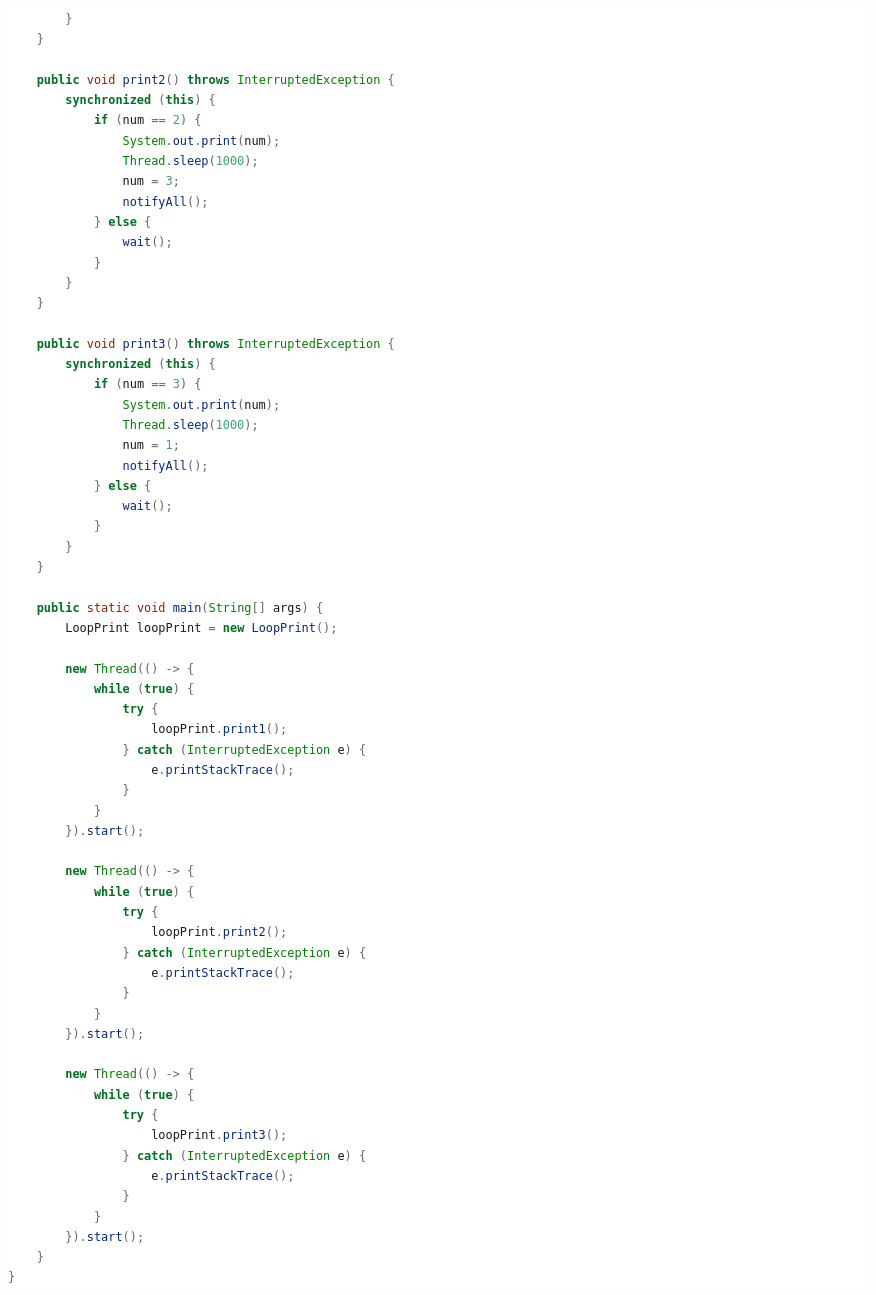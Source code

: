 ~~~java
        }
    }

    public void print2() throws InterruptedException {
        synchronized (this) {
            if (num == 2) {
                System.out.print(num);
                Thread.sleep(1000);
                num = 3;
                notifyAll();
            } else {
                wait();
            }
        }
    }

    public void print3() throws InterruptedException {
        synchronized (this) {
            if (num == 3) {
                System.out.print(num);
                Thread.sleep(1000);
                num = 1;
                notifyAll();
            } else {
                wait();
            }
        }
    }

    public static void main(String[] args) {
        LoopPrint loopPrint = new LoopPrint();

        new Thread(() -> {
            while (true) {
                try {
                    loopPrint.print1();
                } catch (InterruptedException e) {
                    e.printStackTrace();
                }
            }
        }).start();

        new Thread(() -> {
            while (true) {
                try {
                    loopPrint.print2();
                } catch (InterruptedException e) {
                    e.printStackTrace();
                }
            }
        }).start();

        new Thread(() -> {
            while (true) {
                try {
                    loopPrint.print3();
                } catch (InterruptedException e) {
                    e.printStackTrace();
                }
            }
        }).start();
    }
}
~~~